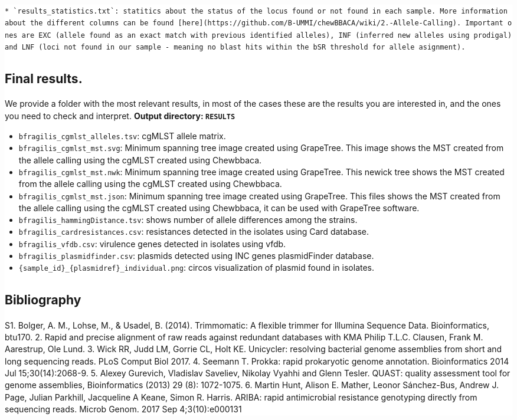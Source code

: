     * `results_statistics.txt`: statitics about the status of the locus found or not found in each sample. More information about the different columns can be found [here](https://github.com/B-UMMI/chewBBACA/wiki/2.-Allele-Calling). Important ones are EXC (allele found as an exact match with previous identified alleles), INF (inferred new alleles using prodigal) and LNF (loci not found in our sample - meaning no blast hits within the bSR threshold for allele asignment).

## Final results.
We provide a folder with the most relevant results, in most of the cases these are the results you are interested in, and the ones you need to check and interpret.
**Output directory: `RESULTS`**
  * `bfragilis_cgmlst_alleles.tsv`: cgMLST allele matrix.
  * `bfragilis_cgmlst_mst.svg`: Minimum spanning tree image created using GrapeTree. This image shows the MST created from the allele calling using the cgMLST created using Chewbbaca.
  * `bfragilis_cgmlst_mst.nwk`: Minimum spanning tree image created using GrapeTree. This newick tree shows the MST created from the allele calling using the cgMLST created using Chewbbaca.
  * `bfragilis_cgmlst_mst.json`: Minimum spanning tree image created using GrapeTree. This files shows the MST created from the allele calling using the cgMLST created using Chewbbaca, it can be used with GrapeTree software.
  * `bfragilis_hammingDistance.tsv`: shows number of allele differences among the strains.
  * `bfragilis_cardresistances.csv`: resistances detected in the isolates using Card database.
  * `bfragilis_vfdb.csv`: virulence genes detected in isolates using vfdb.
  * `bfragilis_plasmidfinder.csv`: plasmids detected using INC genes plasmidFinder database.
  * `{sample_id}_{plasmidref}_individual.png`: circos visualization of plasmid found in isolates.

## Bibliography
S1. Bolger, A. M., Lohse, M., & Usadel, B. (2014). Trimmomatic: A flexible trimmer for Illumina Sequence Data. Bioinformatics, btu170.
2. Rapid and precise alignment of raw reads against redundant databases with KMA Philip T.L.C. Clausen, Frank M. Aarestrup, Ole Lund.
3. Wick RR, Judd LM, Gorrie CL, Holt KE. Unicycler: resolving bacterial genome assemblies from short and long sequencing reads. PLoS Comput Biol 2017.
4. Seemann T. Prokka: rapid prokaryotic genome annotation. Bioinformatics 2014 Jul 15;30(14):2068-9.
5. Alexey Gurevich, Vladislav Saveliev, Nikolay Vyahhi and Glenn Tesler. QUAST: quality assessment tool for genome assemblies, Bioinformatics (2013) 29 (8): 1072-1075.
6. Martin Hunt, Alison E. Mather, Leonor Sánchez-Bus, Andrew J. Page, Julian Parkhill, Jacqueline A Keane, Simon R. Harris. ARIBA: rapid antimicrobial resistance genotyping directly from sequencing reads.  Microb Genom. 2017 Sep 4;3(10):e000131
